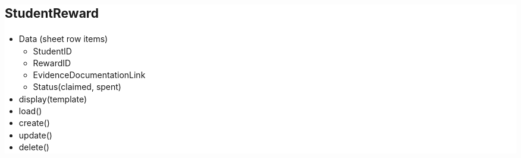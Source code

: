 ## StudentReward

* Data (sheet row items)  
  * StudentID  
  * RewardID  
  * EvidenceDocumentationLink  
  * Status(claimed, spent)  
* display(template)  
* load()  
* create()  
* update()  
* delete()

